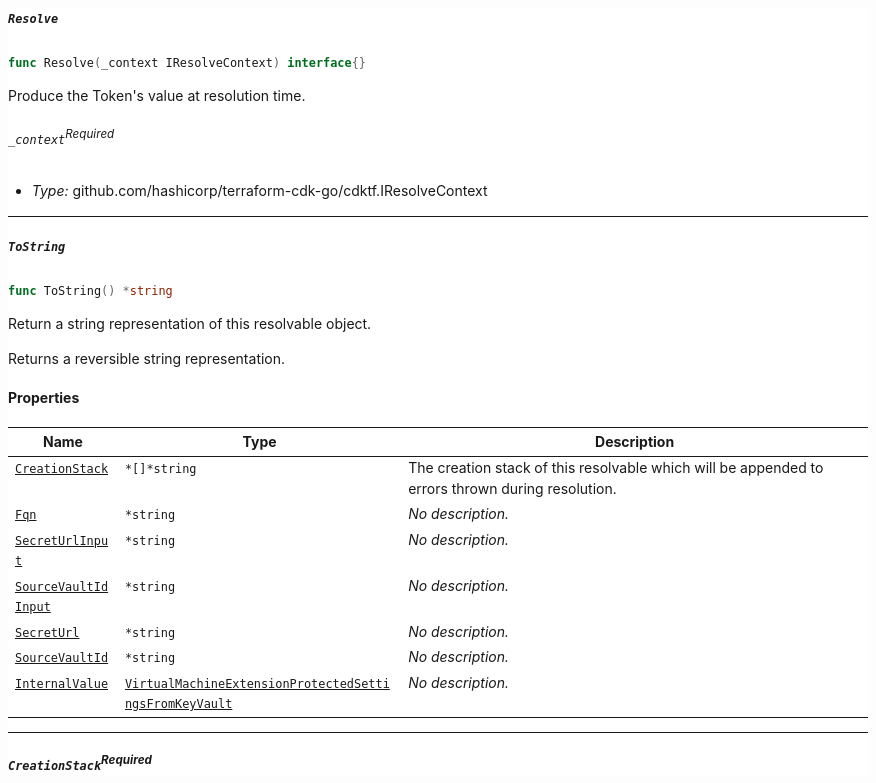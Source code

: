 
##### `Resolve` <a name="Resolve" id="@cdktf/provider-azurerm.virtualMachineExtension.VirtualMachineExtensionProtectedSettingsFromKeyVaultOutputReference.resolve"></a>

```go
func Resolve(_context IResolveContext) interface{}
```

Produce the Token's value at resolution time.

###### `_context`<sup>Required</sup> <a name="_context" id="@cdktf/provider-azurerm.virtualMachineExtension.VirtualMachineExtensionProtectedSettingsFromKeyVaultOutputReference.resolve.parameter._context"></a>

- *Type:* github.com/hashicorp/terraform-cdk-go/cdktf.IResolveContext

---

##### `ToString` <a name="ToString" id="@cdktf/provider-azurerm.virtualMachineExtension.VirtualMachineExtensionProtectedSettingsFromKeyVaultOutputReference.toString"></a>

```go
func ToString() *string
```

Return a string representation of this resolvable object.

Returns a reversible string representation.


#### Properties <a name="Properties" id="Properties"></a>

| **Name** | **Type** | **Description** |
| --- | --- | --- |
| <code><a href="#@cdktf/provider-azurerm.virtualMachineExtension.VirtualMachineExtensionProtectedSettingsFromKeyVaultOutputReference.property.creationStack">CreationStack</a></code> | <code>*[]*string</code> | The creation stack of this resolvable which will be appended to errors thrown during resolution. |
| <code><a href="#@cdktf/provider-azurerm.virtualMachineExtension.VirtualMachineExtensionProtectedSettingsFromKeyVaultOutputReference.property.fqn">Fqn</a></code> | <code>*string</code> | *No description.* |
| <code><a href="#@cdktf/provider-azurerm.virtualMachineExtension.VirtualMachineExtensionProtectedSettingsFromKeyVaultOutputReference.property.secretUrlInput">SecretUrlInput</a></code> | <code>*string</code> | *No description.* |
| <code><a href="#@cdktf/provider-azurerm.virtualMachineExtension.VirtualMachineExtensionProtectedSettingsFromKeyVaultOutputReference.property.sourceVaultIdInput">SourceVaultIdInput</a></code> | <code>*string</code> | *No description.* |
| <code><a href="#@cdktf/provider-azurerm.virtualMachineExtension.VirtualMachineExtensionProtectedSettingsFromKeyVaultOutputReference.property.secretUrl">SecretUrl</a></code> | <code>*string</code> | *No description.* |
| <code><a href="#@cdktf/provider-azurerm.virtualMachineExtension.VirtualMachineExtensionProtectedSettingsFromKeyVaultOutputReference.property.sourceVaultId">SourceVaultId</a></code> | <code>*string</code> | *No description.* |
| <code><a href="#@cdktf/provider-azurerm.virtualMachineExtension.VirtualMachineExtensionProtectedSettingsFromKeyVaultOutputReference.property.internalValue">InternalValue</a></code> | <code><a href="#@cdktf/provider-azurerm.virtualMachineExtension.VirtualMachineExtensionProtectedSettingsFromKeyVault">VirtualMachineExtensionProtectedSettingsFromKeyVault</a></code> | *No description.* |

---

##### `CreationStack`<sup>Required</sup> <a name="CreationStack" id="@cdktf/provider-azurerm.virtualMachineExtension.VirtualMachineExtensionProtectedSettingsFromKeyVaultOutputReference.property.creationStack"></a>

